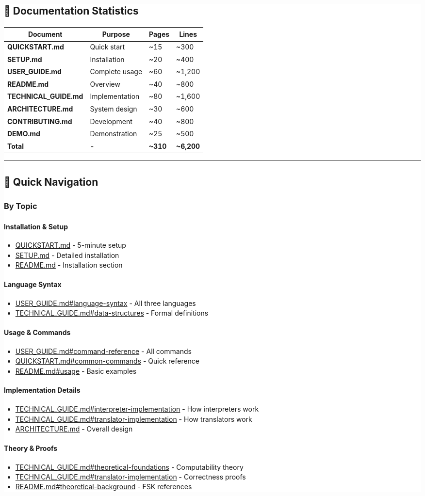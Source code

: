 
## 📏 Documentation Statistics

| Document | Purpose | Pages | Lines |
|----------|---------|-------|-------|
| **QUICKSTART.md** | Quick start | ~15 | ~300 |
| **SETUP.md** | Installation | ~20 | ~400 |
| **USER_GUIDE.md** | Complete usage | ~60 | ~1,200 |
| **README.md** | Overview | ~40 | ~800 |
| **TECHNICAL_GUIDE.md** | Implementation | ~80 | ~1,600 |
| **ARCHITECTURE.md** | System design | ~30 | ~600 |
| **CONTRIBUTING.md** | Development | ~40 | ~800 |
| **DEMO.md** | Demonstration | ~25 | ~500 |
| **Total** | - | **~310** | **~6,200** |

---

## 🎯 Quick Navigation

### By Topic

#### Installation & Setup
- [QUICKSTART.md](QUICKSTART.md) - 5-minute setup
- [SETUP.md](SETUP.md) - Detailed installation
- [README.md](README.md#installation) - Installation section

#### Language Syntax
- [USER_GUIDE.md#language-syntax](USER_GUIDE.md#language-syntax) - All three languages
- [TECHNICAL_GUIDE.md#data-structures](TECHNICAL_GUIDE.md#data-structures) - Formal definitions

#### Usage & Commands
- [USER_GUIDE.md#command-reference](USER_GUIDE.md#command-reference) - All commands
- [QUICKSTART.md#common-commands](QUICKSTART.md#common-commands) - Quick reference
- [README.md#usage](README.md#usage) - Basic examples

#### Implementation Details
- [TECHNICAL_GUIDE.md#interpreter-implementation](TECHNICAL_GUIDE.md#interpreter-implementation) - How interpreters work
- [TECHNICAL_GUIDE.md#translator-implementation](TECHNICAL_GUIDE.md#translator-implementation) - How translators work
- [ARCHITECTURE.md](ARCHITECTURE.md) - Overall design

#### Theory & Proofs
- [TECHNICAL_GUIDE.md#theoretical-foundations](TECHNICAL_GUIDE.md#theoretical-foundations) - Computability theory
- [TECHNICAL_GUIDE.md#translator-implementation](TECHNICAL_GUIDE.md#translator-implementation) - Correctness proofs
- [README.md#theoretical-background](README.md#theoretical-background) - FSK references
